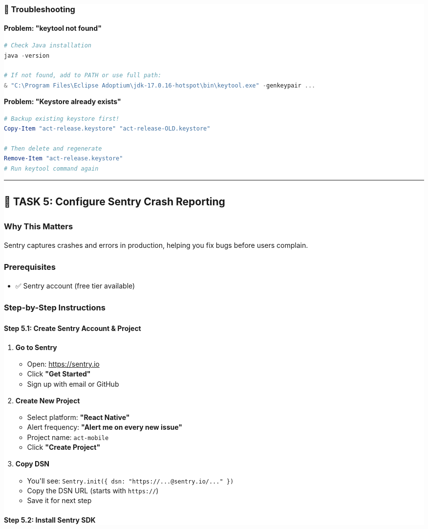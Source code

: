 ### 🐛 Troubleshooting

**Problem: "keytool not found"**
```powershell
# Check Java installation
java -version

# If not found, add to PATH or use full path:
& "C:\Program Files\Eclipse Adoptium\jdk-17.0.16-hotspot\bin\keytool.exe" -genkeypair ...
```

**Problem: "Keystore already exists"**
```powershell
# Backup existing keystore first!
Copy-Item "act-release.keystore" "act-release-OLD.keystore"

# Then delete and regenerate
Remove-Item "act-release.keystore"
# Run keytool command again
```

---

## 🐛 TASK 5: Configure Sentry Crash Reporting

### Why This Matters
Sentry captures crashes and errors in production, helping you fix bugs before users complain.

### Prerequisites
- ✅ Sentry account (free tier available)

### Step-by-Step Instructions

#### Step 5.1: Create Sentry Account & Project

1. **Go to Sentry**
   - Open: https://sentry.io
   - Click **"Get Started"**
   - Sign up with email or GitHub

2. **Create New Project**
   - Select platform: **"React Native"**
   - Alert frequency: **"Alert me on every new issue"**
   - Project name: `act-mobile`
   - Click **"Create Project"**

3. **Copy DSN**
   - You'll see: `Sentry.init({ dsn: "https://...@sentry.io/..." })`
   - Copy the DSN URL (starts with `https://`)
   - Save it for next step

#### Step 5.2: Install Sentry SDK
